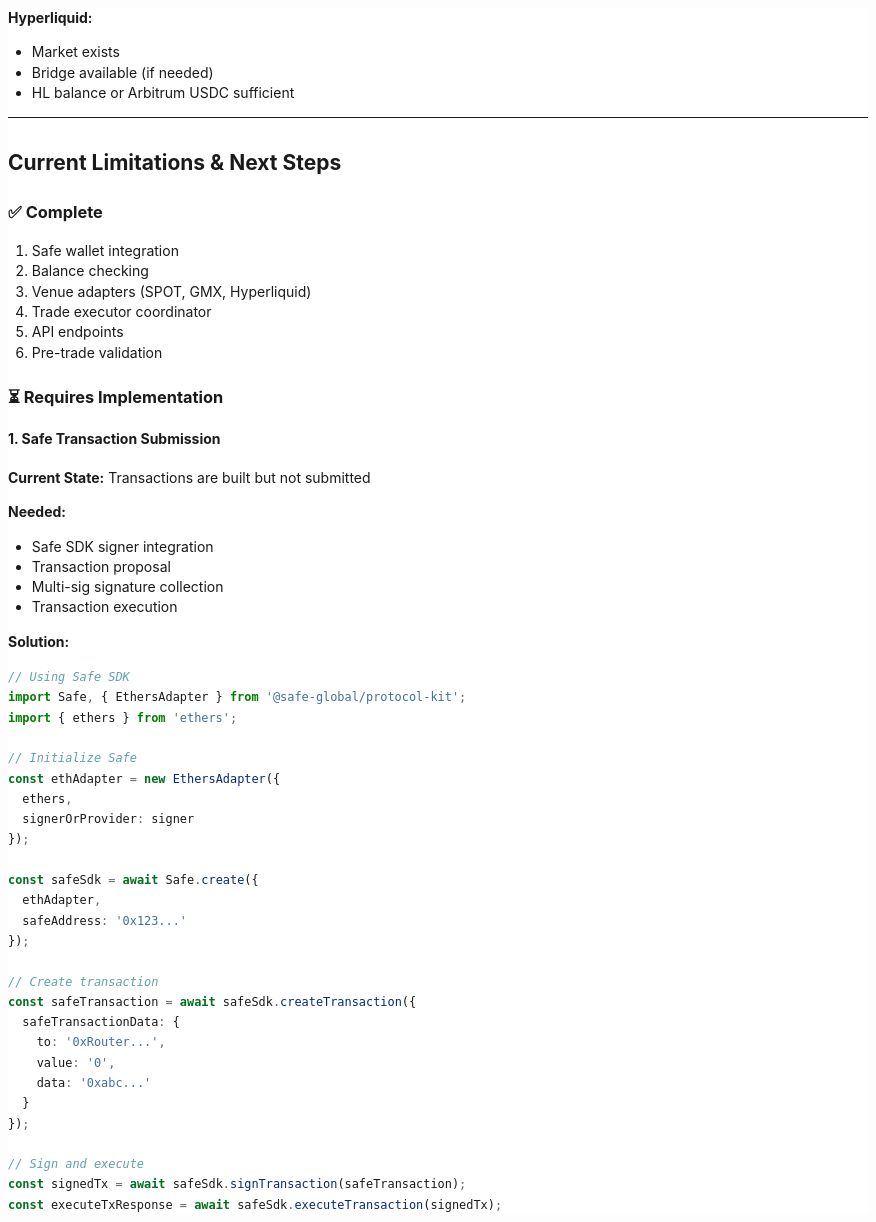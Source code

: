 **Hyperliquid:**
- Market exists
- Bridge available (if needed)
- HL balance or Arbitrum USDC sufficient

---

## Current Limitations & Next Steps

### ✅ Complete
1. Safe wallet integration
2. Balance checking
3. Venue adapters (SPOT, GMX, Hyperliquid)
4. Trade executor coordinator
5. API endpoints
6. Pre-trade validation

### ⏳ Requires Implementation

#### 1. Safe Transaction Submission
**Current State:** Transactions are built but not submitted

**Needed:**
- Safe SDK signer integration
- Transaction proposal
- Multi-sig signature collection
- Transaction execution

**Solution:**
```typescript
// Using Safe SDK
import Safe, { EthersAdapter } from '@safe-global/protocol-kit';
import { ethers } from 'ethers';

// Initialize Safe
const ethAdapter = new EthersAdapter({
  ethers,
  signerOrProvider: signer
});

const safeSdk = await Safe.create({
  ethAdapter,
  safeAddress: '0x123...'
});

// Create transaction
const safeTransaction = await safeSdk.createTransaction({
  safeTransactionData: {
    to: '0xRouter...',
    value: '0',
    data: '0xabc...'
  }
});

// Sign and execute
const signedTx = await safeSdk.signTransaction(safeTransaction);
const executeTxResponse = await safeSdk.executeTransaction(signedTx);
```
